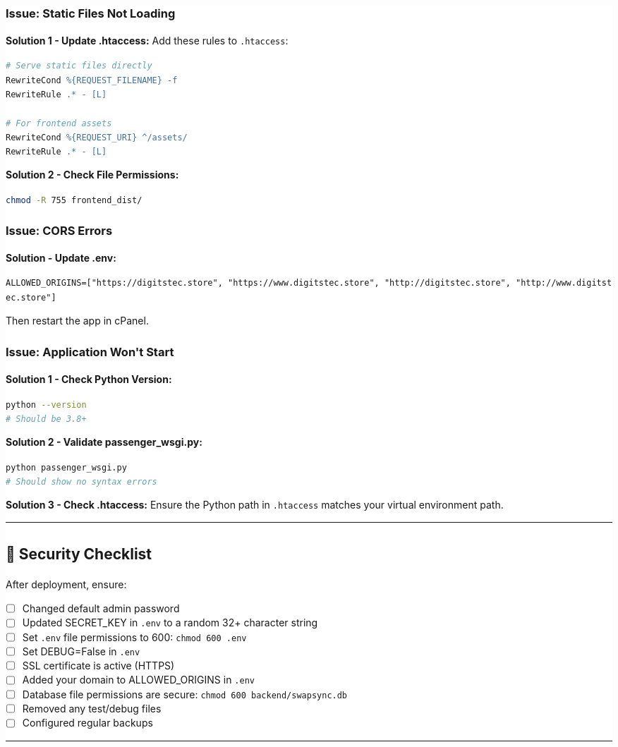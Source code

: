 ### Issue: Static Files Not Loading

**Solution 1 - Update .htaccess:**
Add these rules to `.htaccess`:
```apache
# Serve static files directly
RewriteCond %{REQUEST_FILENAME} -f
RewriteRule .* - [L]

# For frontend assets
RewriteCond %{REQUEST_URI} ^/assets/
RewriteRule .* - [L]
```

**Solution 2 - Check File Permissions:**
```bash
chmod -R 755 frontend_dist/
```

### Issue: CORS Errors

**Solution - Update .env:**
```env
ALLOWED_ORIGINS=["https://digitstec.store", "https://www.digitstec.store", "http://digitstec.store", "http://www.digitstec.store"]
```

Then restart the app in cPanel.

### Issue: Application Won't Start

**Solution 1 - Check Python Version:**
```bash
python --version
# Should be 3.8+
```

**Solution 2 - Validate passenger_wsgi.py:**
```bash
python passenger_wsgi.py
# Should show no syntax errors
```

**Solution 3 - Check .htaccess:**
Ensure the Python path in `.htaccess` matches your virtual environment path.

---

## 🔐 Security Checklist

After deployment, ensure:

- [ ] Changed default admin password
- [ ] Updated SECRET_KEY in `.env` to a random 32+ character string
- [ ] Set `.env` file permissions to 600: `chmod 600 .env`
- [ ] Set DEBUG=False in `.env`
- [ ] SSL certificate is active (HTTPS)
- [ ] Added your domain to ALLOWED_ORIGINS in `.env`
- [ ] Database file permissions are secure: `chmod 600 backend/swapsync.db`
- [ ] Removed any test/debug files
- [ ] Configured regular backups

---